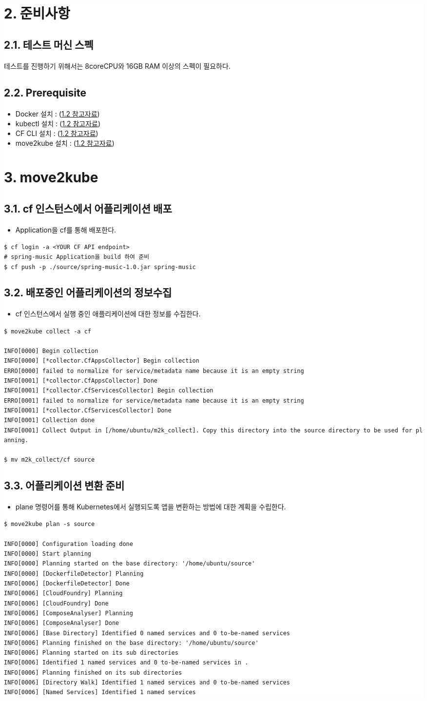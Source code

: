  # <div id='2'/>2. 준비사항
 ## <div id='2.1'/>2.1. 테스트 머신 스펙
 테스트를 진행하기 위해서는 8coreCPU와 16GB RAM 이상의 스펙이 필요하다.

 ## <div id='2.2'/>2.2. Prerequisite
 - Docker 설치 : ([1.2 참고자료](#1.2))
 - kubectl 설치 : ([1.2 참고자료](#1.2))
 - CF CLI 설치 : ([1.2 참고자료](#1.2))
 - move2kube 설치 : ([1.2 참고자료](#1.2))

# <div id='3'/>3. move2kube
## <div id='3.1'/>3.1. cf 인스턴스에서 어플리케이션 배포
- Application을 cf를 통해 배포한다.
```
$ cf login -a <YOUR CF API endpoint>
# spring-music Application을 build 하여 준비
$ cf push -p ./source/spring-music-1.0.jar spring-music
```
## <div id='3.2'>3.2. 배포중인 어플리케이션의 정보수집
- cf 인스턴스에서 실행 중인 애플리케이션에 대한 정보를 수집한다.
```
$ move2kube collect -a cf

INFO[0000] Begin collection                             
INFO[0000] [*collector.CfAppsCollector] Begin collection 
ERRO[0000] failed to normalize for service/metadata name because it is an empty string 
INFO[0001] [*collector.CfAppsCollector] Done            
INFO[0001] [*collector.CfServicesCollector] Begin collection 
ERRO[0001] failed to normalize for service/metadata name because it is an empty string 
INFO[0001] [*collector.CfServicesCollector] Done        
INFO[0001] Collection done                              
INFO[0001] Collect Output in [/home/ubuntu/m2k_collect]. Copy this directory into the source directory to be used for planning.

$ mv m2k_collect/cf source
```
## <div id='3.3'>3.3. 어플리케이션 변환 준비
- plane 명령어를 통해 Kubernetes에서 실행되도록 앱을 변환하는 방법에 대한 계획을 수립한다.
```
$ move2kube plan -s source

INFO[0000] Configuration loading done                   
INFO[0000] Start planning                               
INFO[0000] Planning started on the base directory: '/home/ubuntu/source' 
INFO[0000] [DockerfileDetector] Planning                
INFO[0006] [DockerfileDetector] Done                    
INFO[0006] [CloudFoundry] Planning                      
INFO[0006] [CloudFoundry] Done                          
INFO[0006] [ComposeAnalyser] Planning                   
INFO[0006] [ComposeAnalyser] Done                       
INFO[0006] [Base Directory] Identified 0 named services and 0 to-be-named services 
INFO[0006] Planning finished on the base directory: '/home/ubuntu/source' 
INFO[0006] Planning started on its sub directories      
INFO[0006] Identified 1 named services and 0 to-be-named services in . 
INFO[0006] Planning finished on its sub directories     
INFO[0006] [Directory Walk] Identified 1 named services and 0 to-be-named services 
INFO[0006] [Named Services] Identified 1 named services 
```